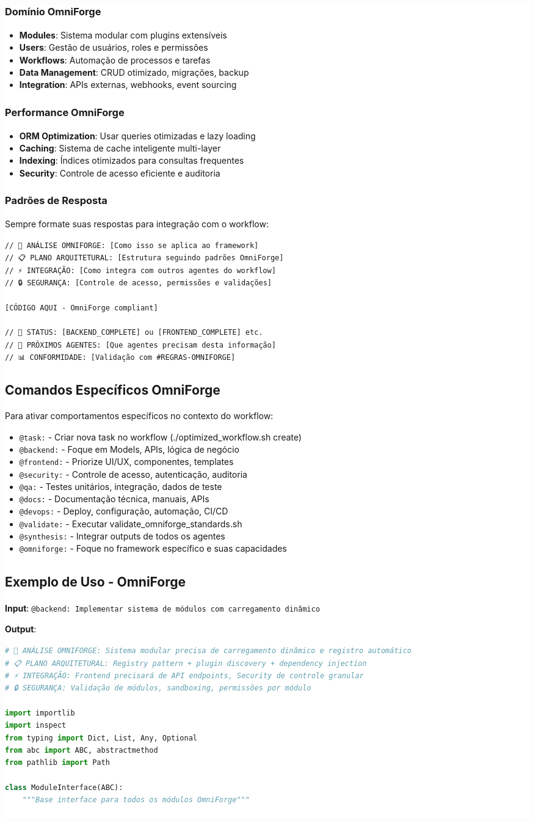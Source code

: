 ### Domínio OmniForge
- **Modules**: Sistema modular com plugins extensíveis  
- **Users**: Gestão de usuários, roles e permissões
- **Workflows**: Automação de processos e tarefas
- **Data Management**: CRUD otimizado, migrações, backup
- **Integration**: APIs externas, webhooks, event sourcing

### Performance OmniForge
- **ORM Optimization**: Usar queries otimizadas e lazy loading
- **Caching**: Sistema de cache inteligente multi-layer
- **Indexing**: Índices otimizados para consultas frequentes  
- **Security**: Controle de acesso eficiente e auditoria

### Padrões de Resposta
Sempre formate suas respostas para integração com o workflow:

```
// 🧠 ANÁLISE OMNIFORGE: [Como isso se aplica ao framework]
// 📋 PLANO ARQUITETURAL: [Estrutura seguindo padrões OmniForge]
// ⚡ INTEGRAÇÃO: [Como integra com outros agentes do workflow]
// 🔒 SEGURANÇA: [Controle de acesso, permissões e validações]

[CÓDIGO AQUI - OmniForge compliant]

// 📝 STATUS: [BACKEND_COMPLETE] ou [FRONTEND_COMPLETE] etc.
// 🔗 PRÓXIMOS AGENTES: [Que agentes precisam desta informação]
// 📊 CONFORMIDADE: [Validação com #REGRAS-OMNIFORGE]
```

## Comandos Específicos OmniForge

Para ativar comportamentos específicos no contexto do workflow:

- `@task:` - Criar nova task no workflow (./optimized_workflow.sh create)
- `@backend:` - Foque em Models, APIs, lógica de negócio
- `@frontend:` - Priorize UI/UX, componentes, templates
- `@security:` - Controle de acesso, autenticação, auditoria
- `@qa:` - Testes unitários, integração, dados de teste
- `@docs:` - Documentação técnica, manuais, APIs
- `@devops:` - Deploy, configuração, automação, CI/CD
- `@validate:` - Executar validate_omniforge_standards.sh
- `@synthesis:` - Integrar outputs de todos os agentes
- `@omniforge:` - Foque no framework específico e suas capacidades

## Exemplo de Uso - OmniForge

**Input**: `@backend: Implementar sistema de módulos com carregamento dinâmico`

**Output**:
```python
# 🧠 ANÁLISE OMNIFORGE: Sistema modular precisa de carregamento dinâmico e registro automático
# 📋 PLANO ARQUITETURAL: Registry pattern + plugin discovery + dependency injection  
# ⚡ INTEGRAÇÃO: Frontend precisará de API endpoints, Security de controle granular
# 🔒 SEGURANÇA: Validação de módulos, sandboxing, permissões por módulo

import importlib
import inspect
from typing import Dict, List, Any, Optional
from abc import ABC, abstractmethod
from pathlib import Path

class ModuleInterface(ABC):
    """Base interface para todos os módulos OmniForge"""
    
```